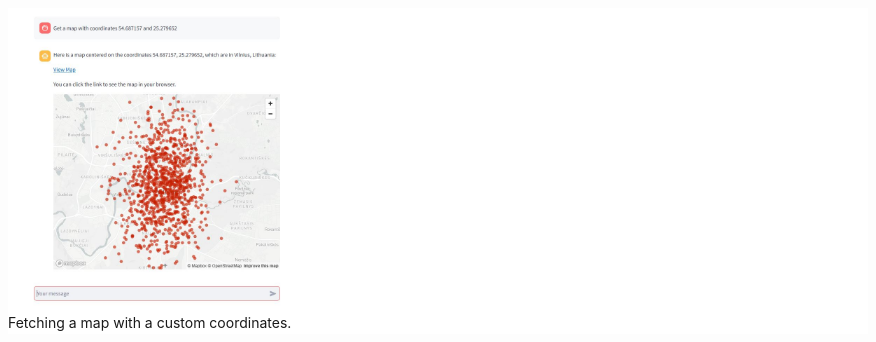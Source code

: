 <img src="docs/images/get-a-map.JPG" width="300" height="300"><br>
Fetching a map with a custom coordinates.
